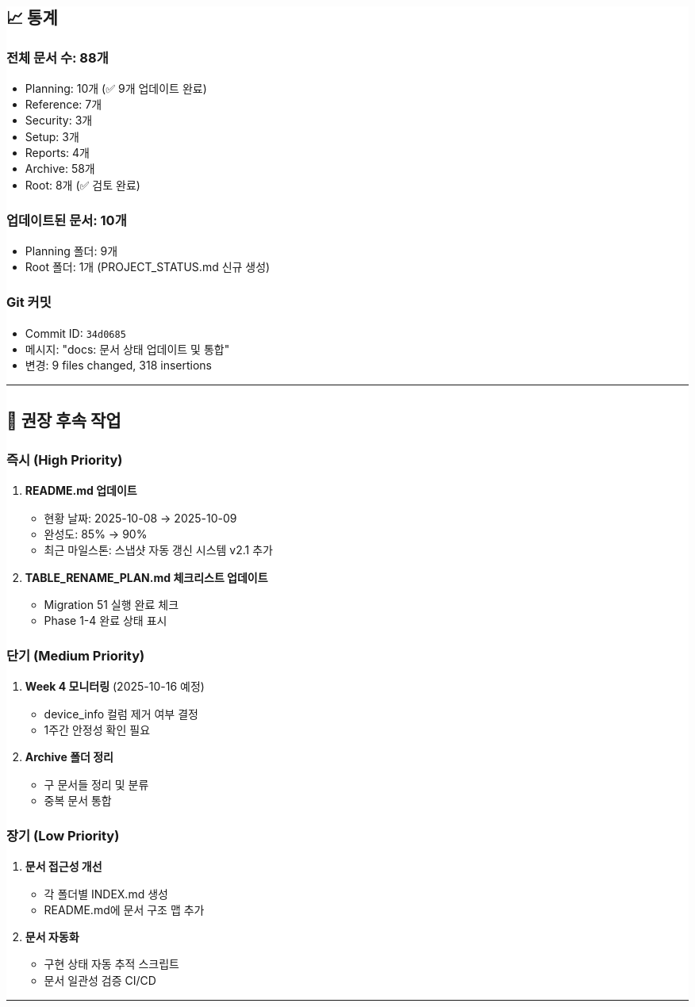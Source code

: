 
## 📈 통계

### 전체 문서 수: 88개
- Planning: 10개 (✅ 9개 업데이트 완료)
- Reference: 7개
- Security: 3개
- Setup: 3개
- Reports: 4개
- Archive: 58개
- Root: 8개 (✅ 검토 완료)

### 업데이트된 문서: 10개
- Planning 폴더: 9개
- Root 폴더: 1개 (PROJECT_STATUS.md 신규 생성)

### Git 커밋
- Commit ID: `34d0685`
- 메시지: "docs: 문서 상태 업데이트 및 통합"
- 변경: 9 files changed, 318 insertions

---

## 🎯 권장 후속 작업

### 즉시 (High Priority)
1. **README.md 업데이트**
   - 현황 날짜: 2025-10-08 → 2025-10-09
   - 완성도: 85% → 90%
   - 최근 마일스톤: 스냅샷 자동 갱신 시스템 v2.1 추가

2. **TABLE_RENAME_PLAN.md 체크리스트 업데이트**
   - Migration 51 실행 완료 체크
   - Phase 1-4 완료 상태 표시

### 단기 (Medium Priority)
1. **Week 4 모니터링** (2025-10-16 예정)
   - device_info 컬럼 제거 여부 결정
   - 1주간 안정성 확인 필요

2. **Archive 폴더 정리**
   - 구 문서들 정리 및 분류
   - 중복 문서 통합

### 장기 (Low Priority)
1. **문서 접근성 개선**
   - 각 폴더별 INDEX.md 생성
   - README.md에 문서 구조 맵 추가

2. **문서 자동화**
   - 구현 상태 자동 추적 스크립트
   - 문서 일관성 검증 CI/CD

---